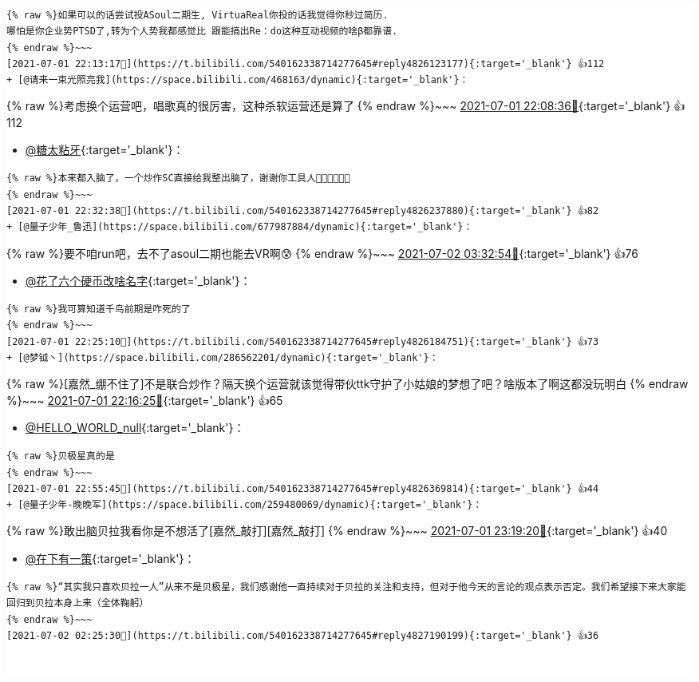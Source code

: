 ~~~
{% raw %}如果可以的话尝试投ASoul二期生, VirtuaReal你投的话我觉得你秒过简历.
哪怕是你企业势PTSD了,转为个人势我都感觉比 跟能搞出Re：do这种互动视频的啥β都靠谱.
{% endraw %}~~~
[2021-07-01 22:13:17🔗](https://t.bilibili.com/540162338714277645#reply4826123177){:target='_blank'} 👍112
+ [@请来一束光照亮我](https://space.bilibili.com/468163/dynamic){:target='_blank'}：
~~~
{% raw %}考虑换个运营吧，唱歌真的很厉害，这种杀软运营还是算了
{% endraw %}~~~
[2021-07-01 22:08:36🔗](https://t.bilibili.com/540162338714277645#reply4826089868){:target='_blank'} 👍112
+ [@糖太粘牙](https://space.bilibili.com/6533324/dynamic){:target='_blank'}：
~~~
{% raw %}本来都入脑了，一个炒作SC直接给我整出脑了，谢谢你工具人🥰🥰🥰🥰🥰🥰
{% endraw %}~~~
[2021-07-01 22:32:38🔗](https://t.bilibili.com/540162338714277645#reply4826237880){:target='_blank'} 👍82
+ [@量子少年_鲁迅](https://space.bilibili.com/677987884/dynamic){:target='_blank'}：
~~~
{% raw %}要不咱run吧，去不了asoul二期也能去VR啊😰
{% endraw %}~~~
[2021-07-02 03:32:54🔗](https://t.bilibili.com/540162338714277645#reply4827269264){:target='_blank'} 👍76
+ [@花了六个硬币改啥名字](https://space.bilibili.com/437116613/dynamic){:target='_blank'}：
~~~
{% raw %}我可算知道千鸟前期是咋死的了
{% endraw %}~~~
[2021-07-01 22:25:10🔗](https://t.bilibili.com/540162338714277645#reply4826184751){:target='_blank'} 👍73
+ [@梦钺丶](https://space.bilibili.com/286562201/dynamic){:target='_blank'}：
~~~
{% raw %}[嘉然_绷不住了]不是联合炒作？隔天换个运营就该觉得带伙ttk守护了小姑娘的梦想了吧？啥版本了啊这都没玩明白
{% endraw %}~~~
[2021-07-01 22:16:25🔗](https://t.bilibili.com/540162338714277645#reply4826145218){:target='_blank'} 👍65
+ [@HELLO_WORLD_null](https://space.bilibili.com/254448584/dynamic){:target='_blank'}：
~~~
{% raw %}贝极星真的是
{% endraw %}~~~
[2021-07-01 22:55:45🔗](https://t.bilibili.com/540162338714277645#reply4826369814){:target='_blank'} 👍44
+ [@量子少年-晚晚军](https://space.bilibili.com/259480069/dynamic){:target='_blank'}：
~~~
{% raw %}敢出脑贝拉我看你是不想活了[嘉然_敲打][嘉然_敲打]
{% endraw %}~~~
[2021-07-01 23:19:20🔗](https://t.bilibili.com/540162338714277645#reply4826506755){:target='_blank'} 👍40
+ [@在下有一策](https://space.bilibili.com/11035415/dynamic){:target='_blank'}：
~~~
{% raw %}“其实我只喜欢贝拉一人”从来不是贝极星，我们感谢他一直持续对于贝拉的关注和支持，但对于他今天的言论的观点表示否定。我们希望接下来大家能回归到贝拉本身上来（全体鞠躬）
{% endraw %}~~~
[2021-07-02 02:25:30🔗](https://t.bilibili.com/540162338714277645#reply4827190199){:target='_blank'} 👍36


